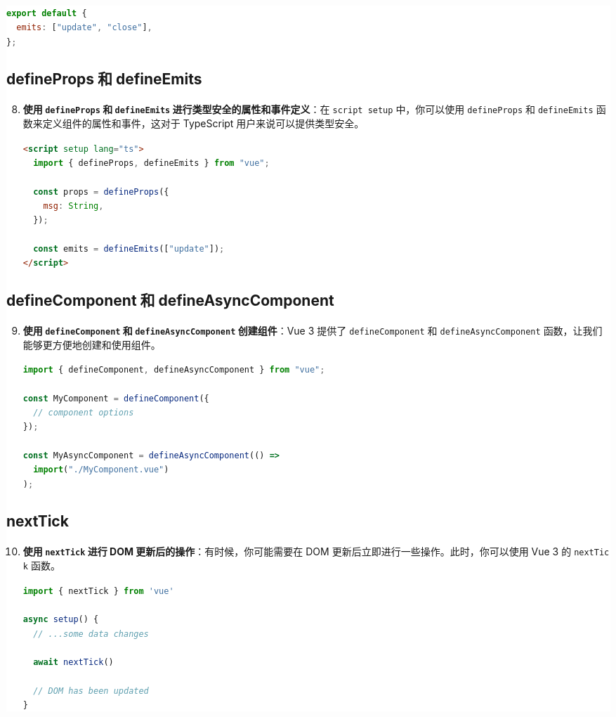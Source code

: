    ```javascript
   export default {
     emits: ["update", "close"],
   };
   ```

## defineProps 和 defineEmits

8. **使用 `defineProps` 和 `defineEmits` 进行类型安全的属性和事件定义**：在 `script setup` 中，你可以使用 `defineProps` 和 `defineEmits` 函数来定义组件的属性和事件，这对于 TypeScript 用户来说可以提供类型安全。

   ```html
   <script setup lang="ts">
     import { defineProps, defineEmits } from "vue";

     const props = defineProps({
       msg: String,
     });

     const emits = defineEmits(["update"]);
   </script>
   ```

## defineComponent 和 defineAsyncComponent

9. **使用 `defineComponent` 和 `defineAsyncComponent` 创建组件**：Vue 3 提供了 `defineComponent` 和 `defineAsyncComponent` 函数，让我们能够更方便地创建和使用组件。

   ```javascript
   import { defineComponent, defineAsyncComponent } from "vue";

   const MyComponent = defineComponent({
     // component options
   });

   const MyAsyncComponent = defineAsyncComponent(() =>
     import("./MyComponent.vue")
   );
   ```

## nextTick

10. **使用 `nextTick` 进行 DOM 更新后的操作**：有时候，你可能需要在 DOM 更新后立即进行一些操作。此时，你可以使用 Vue 3 的 `nextTick` 函数。

    ```javascript
    import { nextTick } from 'vue'

    async setup() {
      // ...some data changes

      await nextTick()

      // DOM has been updated
    }
    ```
